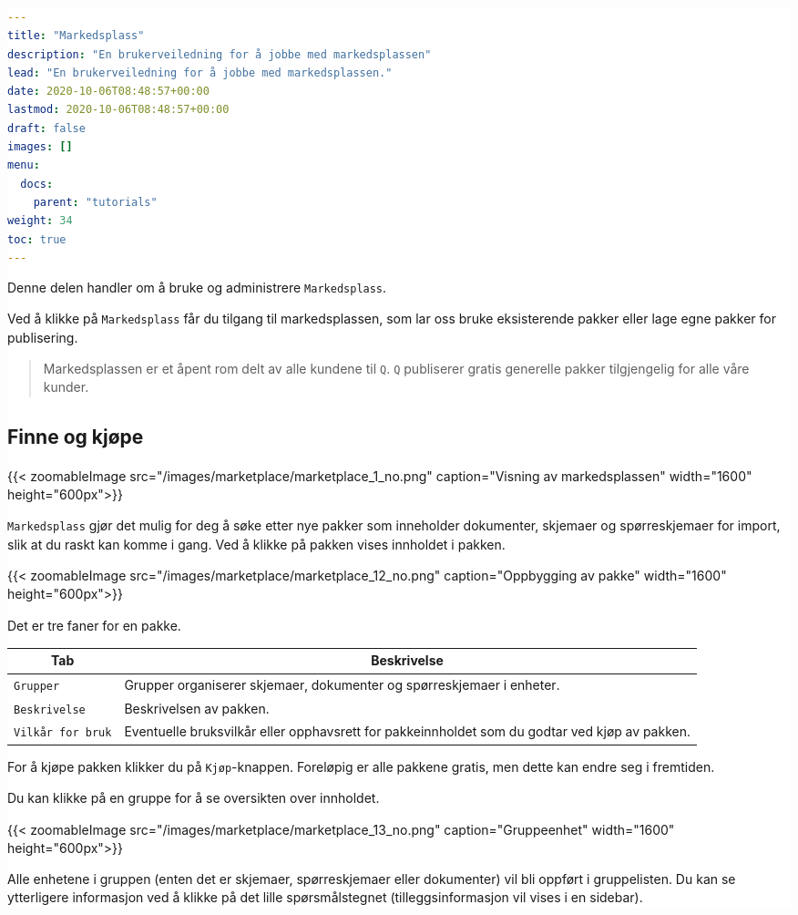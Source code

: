 ```yaml
---
title: "Markedsplass"
description: "En brukerveiledning for å jobbe med markedsplassen"
lead: "En brukerveiledning for å jobbe med markedsplassen."
date: 2020-10-06T08:48:57+00:00
lastmod: 2020-10-06T08:48:57+00:00
draft: false
images: []
menu:
  docs:
    parent: "tutorials"
weight: 34
toc: true
---
```

Denne delen handler om å bruke og administrere `Markedsplass`.

Ved å klikke på `Markedsplass` får du tilgang til markedsplassen, som lar oss bruke eksisterende pakker eller lage egne pakker for publisering.

> Markedsplassen er et åpent rom delt av alle kundene til `Q`. `Q` publiserer gratis generelle pakker tilgjengelig for alle våre kunder.

## Finne og kjøpe

{{< zoomableImage src="/images/marketplace/marketplace_1_no.png" caption="Visning av markedsplassen" width="1600" height="600px">}}

`Markedsplass` gjør det mulig for deg å søke etter nye pakker som inneholder dokumenter, skjemaer og spørreskjemaer for import, slik at du raskt kan komme i gang. Ved å klikke på pakken vises innholdet i pakken.

{{< zoomableImage src="/images/marketplace/marketplace_12_no.png" caption="Oppbygging av pakke" width="1600" height="600px">}}

Det er tre faner for en pakke.

| Tab | Beskrivelse |
| --- | --- |
| `Grupper` | Grupper organiserer skjemaer, dokumenter og spørreskjemaer i enheter. |
| `Beskrivelse` | Beskrivelsen av pakken. |
| `Vilkår for bruk` | Eventuelle bruksvilkår eller opphavsrett for pakkeinnholdet som du godtar ved kjøp av pakken. |

For å kjøpe pakken klikker du på `Kjøp`-knappen. Foreløpig er alle pakkene gratis, men dette kan endre seg i fremtiden.

Du kan klikke på en gruppe for å se oversikten over innholdet.

{{< zoomableImage src="/images/marketplace/marketplace_13_no.png" caption="Gruppeenhet" width="1600" height="600px">}}

Alle enhetene i gruppen (enten det er skjemaer, spørreskjemaer eller dokumenter) vil bli oppført i gruppelisten. Du kan se ytterligere informasjon ved å klikke på det lille spørsmålstegnet (tilleggsinformasjon vil vises i en sidebar).
